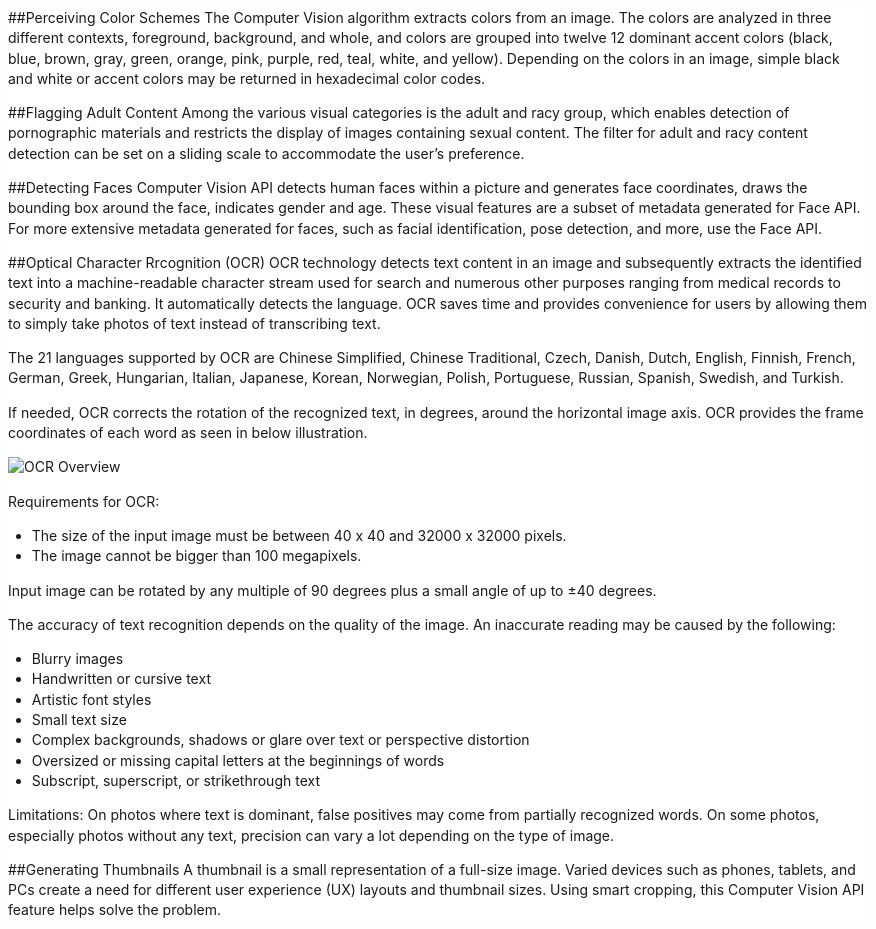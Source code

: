 ##Perceiving Color Schemes
The Computer Vision algorithm extracts colors from an image. The colors are analyzed in three different contexts, foreground, background, and whole, and colors are grouped into twelve 12 dominant accent colors (black, blue, brown, gray, green, orange, pink, purple, red, teal, white, and yellow). Depending on the colors in an image, simple black and white or accent colors may be returned in hexadecimal color codes.

##Flagging Adult Content
 Among the various visual categories is the adult and racy group, which enables detection of pornographic materials and restricts the display of images containing sexual content. The filter for adult and racy content detection can be set on a sliding scale to accommodate the user’s preference.

##Detecting Faces
Computer Vision API detects human faces within a picture and generates face coordinates, draws the bounding box around the face, indicates gender and age. These visual features are a subset of metadata generated for Face API. For more extensive metadata generated for faces, such as facial identification, pose detection, and more, use the Face API.

##Optical Character Rrcognition (OCR)
OCR technology detects text content in an image and subsequently extracts the identified text into a machine-readable character stream used for search and numerous other purposes ranging from medical records to security and banking. It automatically detects the language. OCR saves time and provides convenience for users by allowing them to simply take photos of text instead of transcribing text. 

The 21 languages supported by OCR are Chinese Simplified, Chinese Traditional, Czech, Danish, Dutch, English, Finnish, French, German, Greek, Hungarian, Italian, Japanese, Korean, Norwegian, Polish, Portuguese, Russian, Spanish, Swedish, and Turkish. 

If needed, OCR corrects the rotation of the recognized text, in degrees, around the horizontal image axis. OCR provides the frame coordinates of each word as seen in below illustration.

![OCR Overview](./vision-overview-ocr.png)

Requirements for OCR:
- The size of the input image must be between 40 x 40 and 32000 x 32000 pixels. 
- The image cannot be bigger than 100 megapixels.

Input image can be rotated by any multiple of 90 degrees plus a small angle of up to ±40 degrees.

The accuracy of text recognition depends on the quality of the image. An inaccurate reading may be caused by the following: 
- Blurry images
- Handwritten or cursive text
- Artistic font styles
- Small text size
- Complex backgrounds, shadows or glare over text or perspective distortion
- Oversized or missing capital letters at the beginnings of words
- Subscript, superscript, or strikethrough text

Limitations: On photos where text is dominant, false positives may come from partially recognized words. On some photos, especially photos without any text, precision can vary a lot depending on the type of image.

##Generating Thumbnails
A thumbnail is a small representation of a full-size image. Varied devices such as phones, tablets, and PCs create a need for different user experience (UX) layouts and thumbnail sizes. Using smart cropping, this Computer Vision API feature helps solve the problem.
